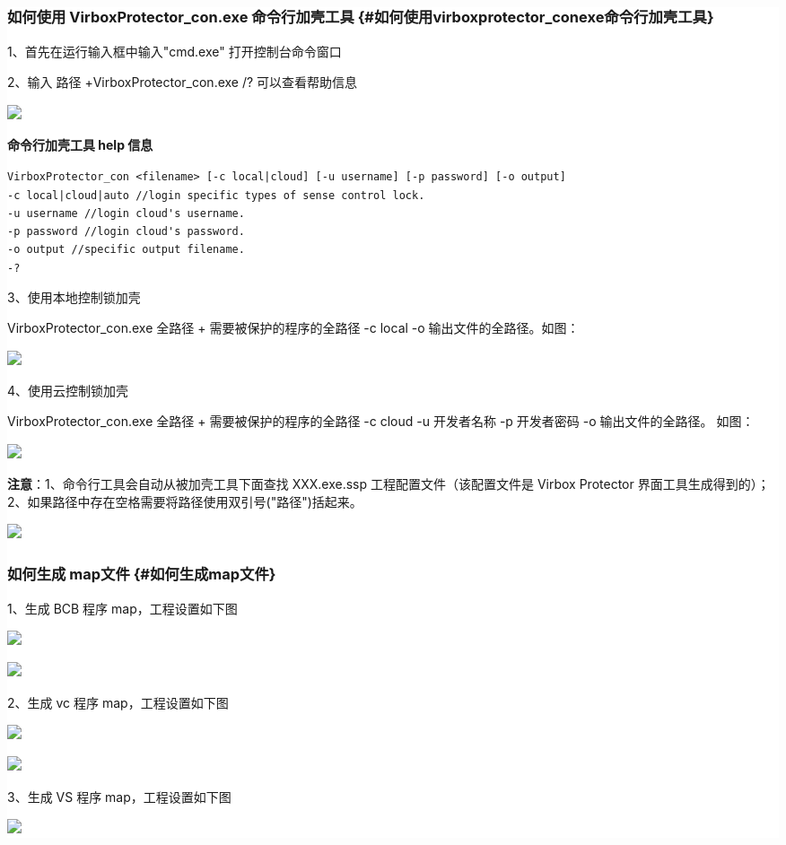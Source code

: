 ### 如何使用 VirboxProtector\_con.exe 命令行加壳工具 {#如何使用virboxprotector_conexe命令行加壳工具}

1、首先在运行输入框中输入"cmd.exe" 打开控制台命令窗口

2、输入 路径 +VirboxProtector\_con.exe /? 可以查看帮助信息

![](https://github.com/virboxzhou/virbox/tree/d12a4b0aefdf309f6422c723bf65ac059fb84ea4/assets/con_help.PNG)

**命令行加壳工具 help 信息**

```text
VirboxProtector_con <filename> [-c local|cloud] [-u username] [-p password] [-o output]
-c local|cloud|auto //login specific types of sense control lock.
-u username //login cloud's username.
-p password //login cloud's password.
-o output //specific output filename.
-?
```

3、使用本地控制锁加壳

VirboxProtector\_con.exe 全路径 + 需要被保护的程序的全路径 -c local -o 输出文件的全路径。如图：

![](https://github.com/virboxzhou/virbox/tree/d12a4b0aefdf309f6422c723bf65ac059fb84ea4/assets/con_use_locak.PNG)

4、使用云控制锁加壳

VirboxProtector\_con.exe 全路径 + 需要被保护的程序的全路径 -c cloud -u 开发者名称 -p 开发者密码 -o 输出文件的全路径。 如图：

![](https://github.com/virboxzhou/virbox/tree/d12a4b0aefdf309f6422c723bf65ac059fb84ea4/assets/con_use_cloud.PNG)

**注意**：1、命令行工具会自动从被加壳工具下面查找 XXX.exe.ssp 工程配置文件（该配置文件是 Virbox Protector 界面工具生成得到的）；2、如果路径中存在空格需要将路径使用双引号\("路径"\)括起来。

![](https://github.com/virboxzhou/virbox/tree/d12a4b0aefdf309f6422c723bf65ac059fb84ea4/assets/con_project_file.PNG)

### 如何生成 map文件 {#如何生成map文件}

1、生成 BCB 程序 map，工程设置如下图

![](https://github.com/virboxzhou/virbox/tree/d12a4b0aefdf309f6422c723bf65ac059fb84ea4/assets/bcb_create_map_1.png)

![](https://github.com/virboxzhou/virbox/tree/d12a4b0aefdf309f6422c723bf65ac059fb84ea4/assets/bcb_create_map_2.png)

2、生成 vc 程序 map，工程设置如下图

![](https://github.com/virboxzhou/virbox/tree/d12a4b0aefdf309f6422c723bf65ac059fb84ea4/assets/vc_create_map_1.png)

![](https://github.com/virboxzhou/virbox/tree/d12a4b0aefdf309f6422c723bf65ac059fb84ea4/assets/vc_create_map_2.png)

3、生成 VS 程序 map，工程设置如下图

![](https://github.com/virboxzhou/virbox/tree/d12a4b0aefdf309f6422c723bf65ac059fb84ea4/assets/vs_create_map_1.png)
